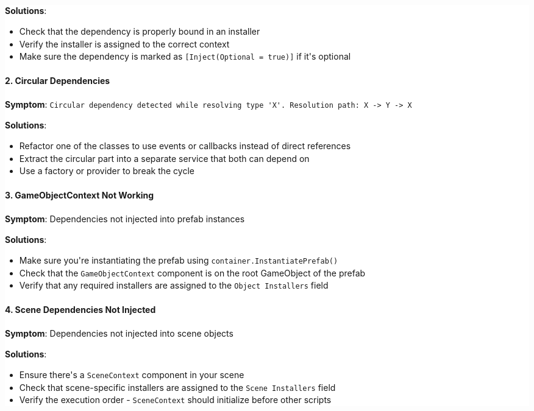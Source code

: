 **Solutions**:
- Check that the dependency is properly bound in an installer
- Verify the installer is assigned to the correct context
- Make sure the dependency is marked as `[Inject(Optional = true)]` if it's optional

#### 2. Circular Dependencies

**Symptom**: `Circular dependency detected while resolving type 'X'. Resolution path: X -> Y -> X`

**Solutions**:
- Refactor one of the classes to use events or callbacks instead of direct references
- Extract the circular part into a separate service that both can depend on
- Use a factory or provider to break the cycle

#### 3. GameObjectContext Not Working

**Symptom**: Dependencies not injected into prefab instances

**Solutions**:
- Make sure you're instantiating the prefab using `container.InstantiatePrefab()`
- Check that the `GameObjectContext` component is on the root GameObject of the prefab
- Verify that any required installers are assigned to the `Object Installers` field

#### 4. Scene Dependencies Not Injected

**Symptom**: Dependencies not injected into scene objects

**Solutions**:
- Ensure there's a `SceneContext` component in your scene
- Check that scene-specific installers are assigned to the `Scene Installers` field
- Verify the execution order - `SceneContext` should initialize before other scripts
